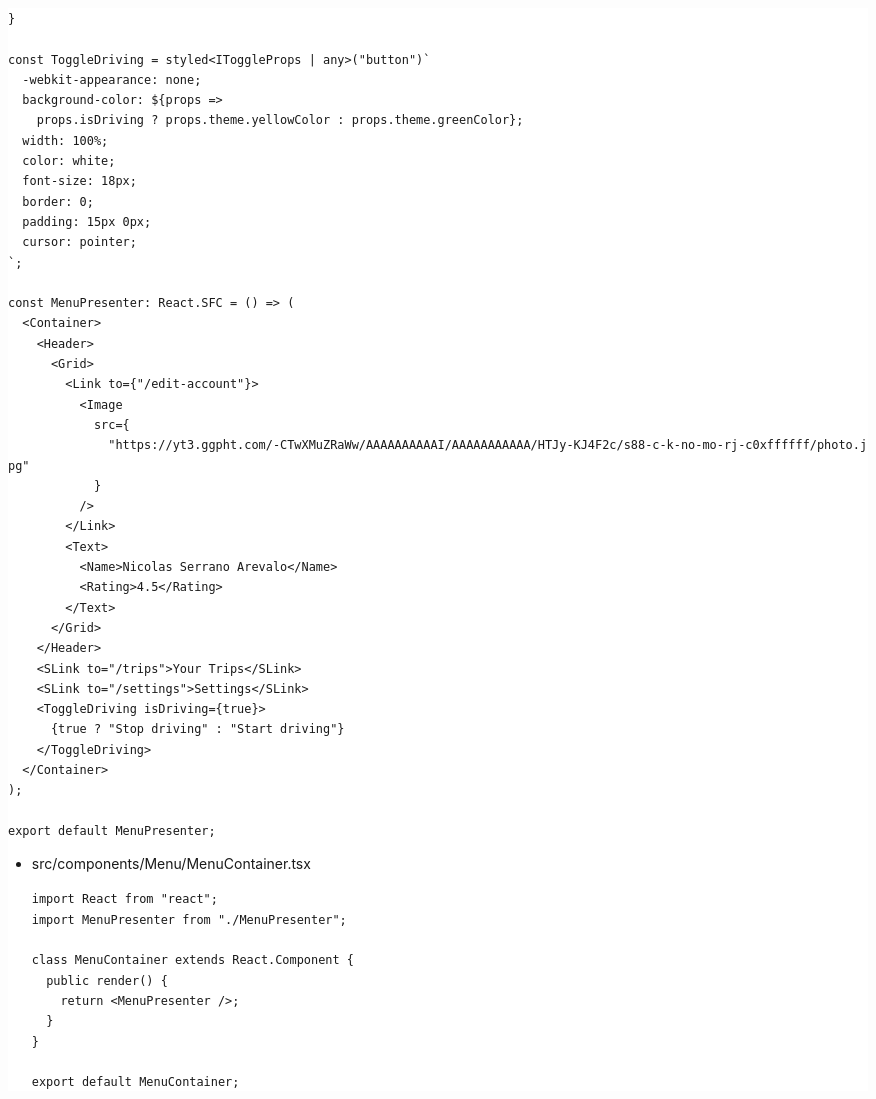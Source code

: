   ```tsx
  }
  
  const ToggleDriving = styled<IToggleProps | any>("button")`
    -webkit-appearance: none;
    background-color: ${props =>
      props.isDriving ? props.theme.yellowColor : props.theme.greenColor};
    width: 100%;
    color: white;
    font-size: 18px;
    border: 0;
    padding: 15px 0px;
    cursor: pointer;
  `;
  
  const MenuPresenter: React.SFC = () => (
    <Container>
      <Header>
        <Grid>
          <Link to={"/edit-account"}>
            <Image
              src={
                "https://yt3.ggpht.com/-CTwXMuZRaWw/AAAAAAAAAAI/AAAAAAAAAAA/HTJy-KJ4F2c/s88-c-k-no-mo-rj-c0xffffff/photo.jpg"
              }
            />
          </Link>
          <Text>
            <Name>Nicolas Serrano Arevalo</Name>
            <Rating>4.5</Rating>
          </Text>
        </Grid>
      </Header>
      <SLink to="/trips">Your Trips</SLink>
      <SLink to="/settings">Settings</SLink>
      <ToggleDriving isDriving={true}>
        {true ? "Stop driving" : "Start driving"}
      </ToggleDriving>
    </Container>
  );
  
  export default MenuPresenter;
  ```

- src/components/Menu/MenuContainer.tsx
  ```tsx
  import React from "react";
  import MenuPresenter from "./MenuPresenter";
  
  class MenuContainer extends React.Component {
    public render() {
      return <MenuPresenter />;
    }
  }
  
  export default MenuContainer;
  ```

